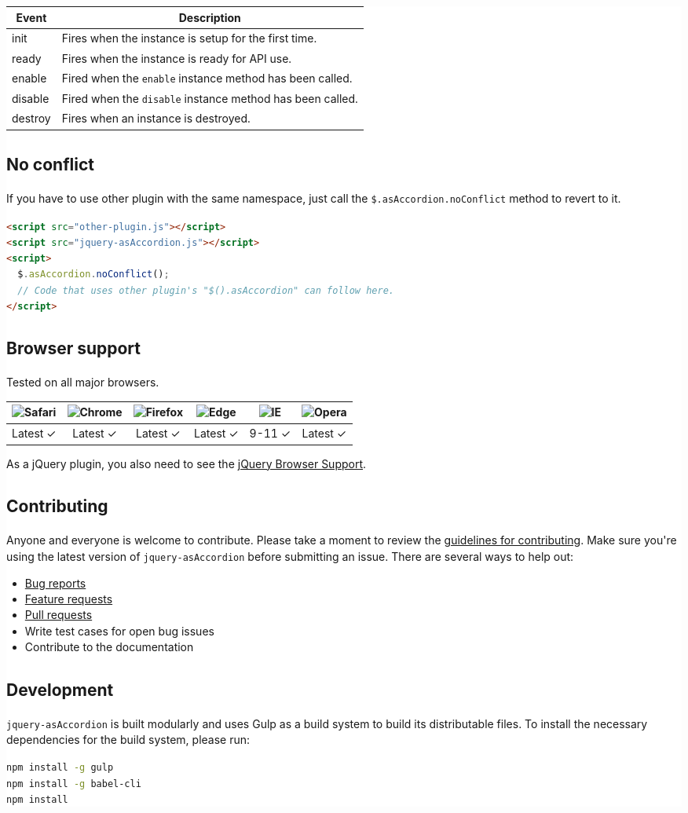 Event   | Description
------- | -----------
init    | Fires when the instance is setup for the first time.
ready   | Fires when the instance is ready for API use.
enable  | Fired when the `enable` instance method has been called.
disable | Fired when the `disable` instance method has been called.
destroy | Fires when an instance is destroyed. 

## No conflict
If you have to use other plugin with the same namespace, just call the `$.asAccordion.noConflict` method to revert to it.

```html
<script src="other-plugin.js"></script>
<script src="jquery-asAccordion.js"></script>
<script>
  $.asAccordion.noConflict();
  // Code that uses other plugin's "$().asAccordion" can follow here.
</script>
```

## Browser support

Tested on all major browsers.

| <img src="https://raw.githubusercontent.com/alrra/browser-logos/master/safari/safari_32x32.png" alt="Safari"> | <img src="https://raw.githubusercontent.com/alrra/browser-logos/master/chrome/chrome_32x32.png" alt="Chrome"> | <img src="https://raw.githubusercontent.com/alrra/browser-logos/master/firefox/firefox_32x32.png" alt="Firefox"> | <img src="https://raw.githubusercontent.com/alrra/browser-logos/master/edge/edge_32x32.png" alt="Edge"> | <img src="https://raw.githubusercontent.com/alrra/browser-logos/master/internet-explorer/internet-explorer_32x32.png" alt="IE"> | <img src="https://raw.githubusercontent.com/alrra/browser-logos/master/opera/opera_32x32.png" alt="Opera"> |
|:--:|:--:|:--:|:--:|:--:|:--:|
| Latest ✓ | Latest ✓ | Latest ✓ | Latest ✓ | 9-11 ✓ | Latest ✓ |

As a jQuery plugin, you also need to see the [jQuery Browser Support](http://jquery.com/browser-support/).

## Contributing
Anyone and everyone is welcome to contribute. Please take a moment to
review the [guidelines for contributing](CONTRIBUTING.md). Make sure you're using the latest version of `jquery-asAccordion` before submitting an issue. There are several ways to help out:

* [Bug reports](CONTRIBUTING.md#bug-reports)
* [Feature requests](CONTRIBUTING.md#feature-requests)
* [Pull requests](CONTRIBUTING.md#pull-requests)
* Write test cases for open bug issues
* Contribute to the documentation

## Development
`jquery-asAccordion` is built modularly and uses Gulp as a build system to build its distributable files. To install the necessary dependencies for the build system, please run:

```sh
npm install -g gulp
npm install -g babel-cli
npm install
```
